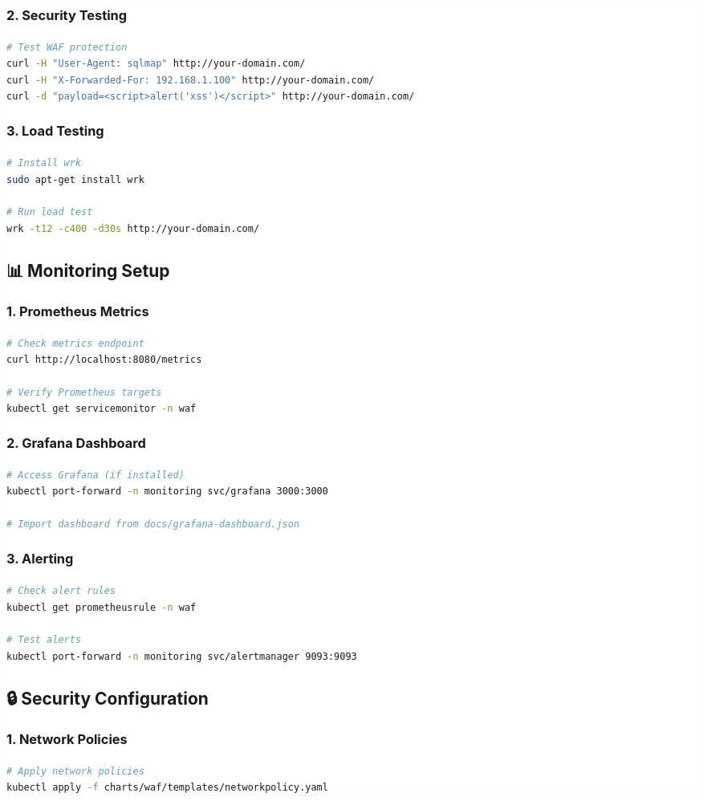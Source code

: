 ### 2. Security Testing
```bash
# Test WAF protection
curl -H "User-Agent: sqlmap" http://your-domain.com/
curl -H "X-Forwarded-For: 192.168.1.100" http://your-domain.com/
curl -d "payload=<script>alert('xss')</script>" http://your-domain.com/
```

### 3. Load Testing
```bash
# Install wrk
sudo apt-get install wrk

# Run load test
wrk -t12 -c400 -d30s http://your-domain.com/
```

## 📊 Monitoring Setup

### 1. Prometheus Metrics
```bash
# Check metrics endpoint
curl http://localhost:8080/metrics

# Verify Prometheus targets
kubectl get servicemonitor -n waf
```

### 2. Grafana Dashboard
```bash
# Access Grafana (if installed)
kubectl port-forward -n monitoring svc/grafana 3000:3000

# Import dashboard from docs/grafana-dashboard.json
```

### 3. Alerting
```bash
# Check alert rules
kubectl get prometheusrule -n waf

# Test alerts
kubectl port-forward -n monitoring svc/alertmanager 9093:9093
```

## 🔒 Security Configuration

### 1. Network Policies
```bash
# Apply network policies
kubectl apply -f charts/waf/templates/networkpolicy.yaml
```
